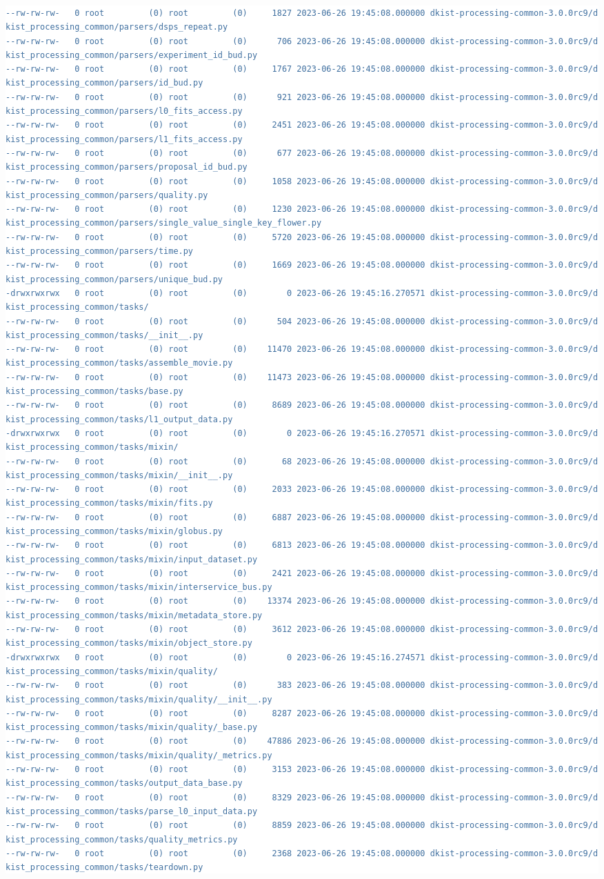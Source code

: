 ```diff
--rw-rw-rw-   0 root         (0) root         (0)     1827 2023-06-26 19:45:08.000000 dkist-processing-common-3.0.0rc9/dkist_processing_common/parsers/dsps_repeat.py
--rw-rw-rw-   0 root         (0) root         (0)      706 2023-06-26 19:45:08.000000 dkist-processing-common-3.0.0rc9/dkist_processing_common/parsers/experiment_id_bud.py
--rw-rw-rw-   0 root         (0) root         (0)     1767 2023-06-26 19:45:08.000000 dkist-processing-common-3.0.0rc9/dkist_processing_common/parsers/id_bud.py
--rw-rw-rw-   0 root         (0) root         (0)      921 2023-06-26 19:45:08.000000 dkist-processing-common-3.0.0rc9/dkist_processing_common/parsers/l0_fits_access.py
--rw-rw-rw-   0 root         (0) root         (0)     2451 2023-06-26 19:45:08.000000 dkist-processing-common-3.0.0rc9/dkist_processing_common/parsers/l1_fits_access.py
--rw-rw-rw-   0 root         (0) root         (0)      677 2023-06-26 19:45:08.000000 dkist-processing-common-3.0.0rc9/dkist_processing_common/parsers/proposal_id_bud.py
--rw-rw-rw-   0 root         (0) root         (0)     1058 2023-06-26 19:45:08.000000 dkist-processing-common-3.0.0rc9/dkist_processing_common/parsers/quality.py
--rw-rw-rw-   0 root         (0) root         (0)     1230 2023-06-26 19:45:08.000000 dkist-processing-common-3.0.0rc9/dkist_processing_common/parsers/single_value_single_key_flower.py
--rw-rw-rw-   0 root         (0) root         (0)     5720 2023-06-26 19:45:08.000000 dkist-processing-common-3.0.0rc9/dkist_processing_common/parsers/time.py
--rw-rw-rw-   0 root         (0) root         (0)     1669 2023-06-26 19:45:08.000000 dkist-processing-common-3.0.0rc9/dkist_processing_common/parsers/unique_bud.py
-drwxrwxrwx   0 root         (0) root         (0)        0 2023-06-26 19:45:16.270571 dkist-processing-common-3.0.0rc9/dkist_processing_common/tasks/
--rw-rw-rw-   0 root         (0) root         (0)      504 2023-06-26 19:45:08.000000 dkist-processing-common-3.0.0rc9/dkist_processing_common/tasks/__init__.py
--rw-rw-rw-   0 root         (0) root         (0)    11470 2023-06-26 19:45:08.000000 dkist-processing-common-3.0.0rc9/dkist_processing_common/tasks/assemble_movie.py
--rw-rw-rw-   0 root         (0) root         (0)    11473 2023-06-26 19:45:08.000000 dkist-processing-common-3.0.0rc9/dkist_processing_common/tasks/base.py
--rw-rw-rw-   0 root         (0) root         (0)     8689 2023-06-26 19:45:08.000000 dkist-processing-common-3.0.0rc9/dkist_processing_common/tasks/l1_output_data.py
-drwxrwxrwx   0 root         (0) root         (0)        0 2023-06-26 19:45:16.270571 dkist-processing-common-3.0.0rc9/dkist_processing_common/tasks/mixin/
--rw-rw-rw-   0 root         (0) root         (0)       68 2023-06-26 19:45:08.000000 dkist-processing-common-3.0.0rc9/dkist_processing_common/tasks/mixin/__init__.py
--rw-rw-rw-   0 root         (0) root         (0)     2033 2023-06-26 19:45:08.000000 dkist-processing-common-3.0.0rc9/dkist_processing_common/tasks/mixin/fits.py
--rw-rw-rw-   0 root         (0) root         (0)     6887 2023-06-26 19:45:08.000000 dkist-processing-common-3.0.0rc9/dkist_processing_common/tasks/mixin/globus.py
--rw-rw-rw-   0 root         (0) root         (0)     6813 2023-06-26 19:45:08.000000 dkist-processing-common-3.0.0rc9/dkist_processing_common/tasks/mixin/input_dataset.py
--rw-rw-rw-   0 root         (0) root         (0)     2421 2023-06-26 19:45:08.000000 dkist-processing-common-3.0.0rc9/dkist_processing_common/tasks/mixin/interservice_bus.py
--rw-rw-rw-   0 root         (0) root         (0)    13374 2023-06-26 19:45:08.000000 dkist-processing-common-3.0.0rc9/dkist_processing_common/tasks/mixin/metadata_store.py
--rw-rw-rw-   0 root         (0) root         (0)     3612 2023-06-26 19:45:08.000000 dkist-processing-common-3.0.0rc9/dkist_processing_common/tasks/mixin/object_store.py
-drwxrwxrwx   0 root         (0) root         (0)        0 2023-06-26 19:45:16.274571 dkist-processing-common-3.0.0rc9/dkist_processing_common/tasks/mixin/quality/
--rw-rw-rw-   0 root         (0) root         (0)      383 2023-06-26 19:45:08.000000 dkist-processing-common-3.0.0rc9/dkist_processing_common/tasks/mixin/quality/__init__.py
--rw-rw-rw-   0 root         (0) root         (0)     8287 2023-06-26 19:45:08.000000 dkist-processing-common-3.0.0rc9/dkist_processing_common/tasks/mixin/quality/_base.py
--rw-rw-rw-   0 root         (0) root         (0)    47886 2023-06-26 19:45:08.000000 dkist-processing-common-3.0.0rc9/dkist_processing_common/tasks/mixin/quality/_metrics.py
--rw-rw-rw-   0 root         (0) root         (0)     3153 2023-06-26 19:45:08.000000 dkist-processing-common-3.0.0rc9/dkist_processing_common/tasks/output_data_base.py
--rw-rw-rw-   0 root         (0) root         (0)     8329 2023-06-26 19:45:08.000000 dkist-processing-common-3.0.0rc9/dkist_processing_common/tasks/parse_l0_input_data.py
--rw-rw-rw-   0 root         (0) root         (0)     8859 2023-06-26 19:45:08.000000 dkist-processing-common-3.0.0rc9/dkist_processing_common/tasks/quality_metrics.py
--rw-rw-rw-   0 root         (0) root         (0)     2368 2023-06-26 19:45:08.000000 dkist-processing-common-3.0.0rc9/dkist_processing_common/tasks/teardown.py
```